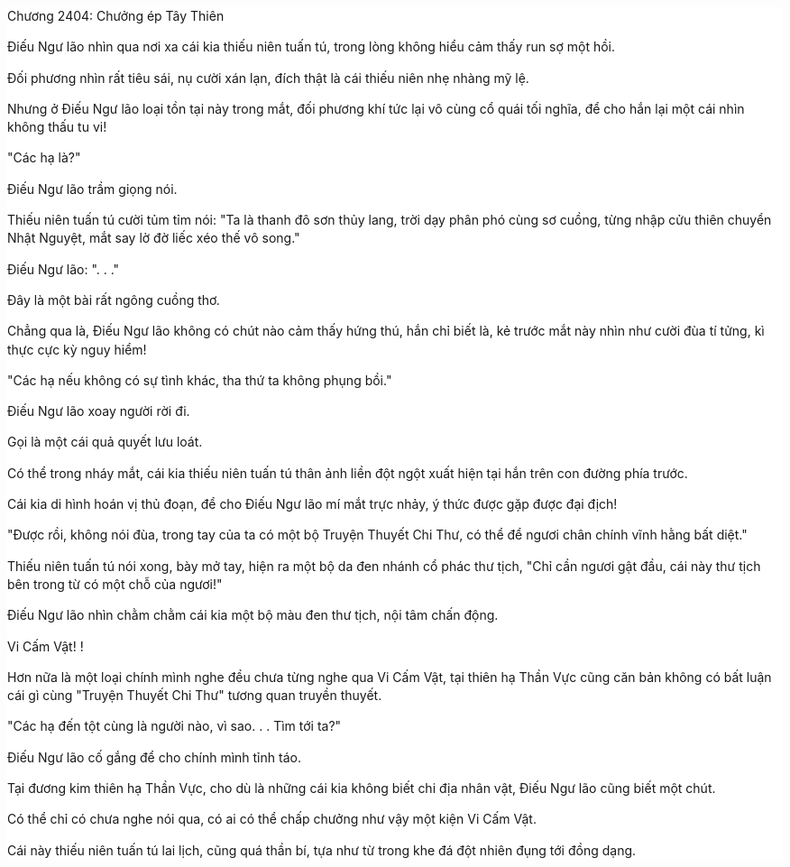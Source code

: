 




Chương 2404: Chưởng ép Tây Thiên


Điếu Ngư lão nhìn qua nơi xa cái kia thiếu niên tuấn tú, trong lòng không hiểu cảm thấy run sợ một hồi.

Đối phương nhìn rất tiêu sái, nụ cười xán lạn, đích thật là cái thiếu niên nhẹ nhàng mỹ lệ.

Nhưng ở Điếu Ngư lão loại tồn tại này trong mắt, đối phương khí tức lại vô cùng cổ quái tối nghĩa, để cho hắn lại một cái nhìn không thấu tu vi!

"Các hạ là?"

Điếu Ngư lão trầm giọng nói.

Thiếu niên tuấn tú cười tủm tỉm nói: "Ta là thanh đô sơn thủy lang, trời dạy phân phó cùng sơ cuồng, từng nhập cửu thiên chuyển Nhật Nguyệt, mắt say lờ đờ liếc xéo thế vô song."

Điếu Ngư lão: ". . ."

Đây là một bài rất ngông cuồng thơ.

Chẳng qua là, Điếu Ngư lão không có chút nào cảm thấy hứng thú, hắn chỉ biết là, kẻ trước mắt này nhìn như cười đùa tí tửng, kì thực cực kỳ nguy hiểm!

"Các hạ nếu không có sự tình khác, tha thứ ta không phụng bồi."

Điếu Ngư lão xoay người rời đi.

Gọi là một cái quả quyết lưu loát.

Có thể trong nháy mắt, cái kia thiếu niên tuấn tú thân ảnh liền đột ngột xuất hiện tại hắn trên con đường phía trước.

Cái kia di hình hoán vị thủ đoạn, để cho Điếu Ngư lão mí mắt trực nhảy, ý thức được gặp được đại địch!

"Được rồi, không nói đùa, trong tay của ta có một bộ Truyện Thuyết Chi Thư, có thể để ngươi chân chính vĩnh hằng bất diệt."

Thiếu niên tuấn tú nói xong, bày mở tay, hiện ra một bộ da đen nhánh cổ phác thư tịch, "Chỉ cần ngươi gật đầu, cái này thư tịch bên trong từ có một chỗ của ngươi!"

Điếu Ngư lão nhìn chằm chằm cái kia một bộ màu đen thư tịch, nội tâm chấn động.

Vi Cấm Vật! !

Hơn nữa là một loại chính mình nghe đều chưa từng nghe qua Vi Cấm Vật, tại thiên hạ Thần Vực cũng căn bản không có bất luận cái gì cùng "Truyện Thuyết Chi Thư" tương quan truyền thuyết.

"Các hạ đến tột cùng là người nào, vì sao. . . Tìm tới ta?"

Điếu Ngư lão cố gắng để cho chính mình tỉnh táo.

Tại đương kim thiên hạ Thần Vực, cho dù là những cái kia không biết chi địa nhân vật, Điếu Ngư lão cũng biết một chút.

Có thể chỉ có chưa nghe nói qua, có ai có thể chấp chưởng như vậy một kiện Vi Cấm Vật.

Cái này thiếu niên tuấn tú lai lịch, cũng quá thần bí, tựa như từ trong khe đá đột nhiên đụng tới đồng dạng.
